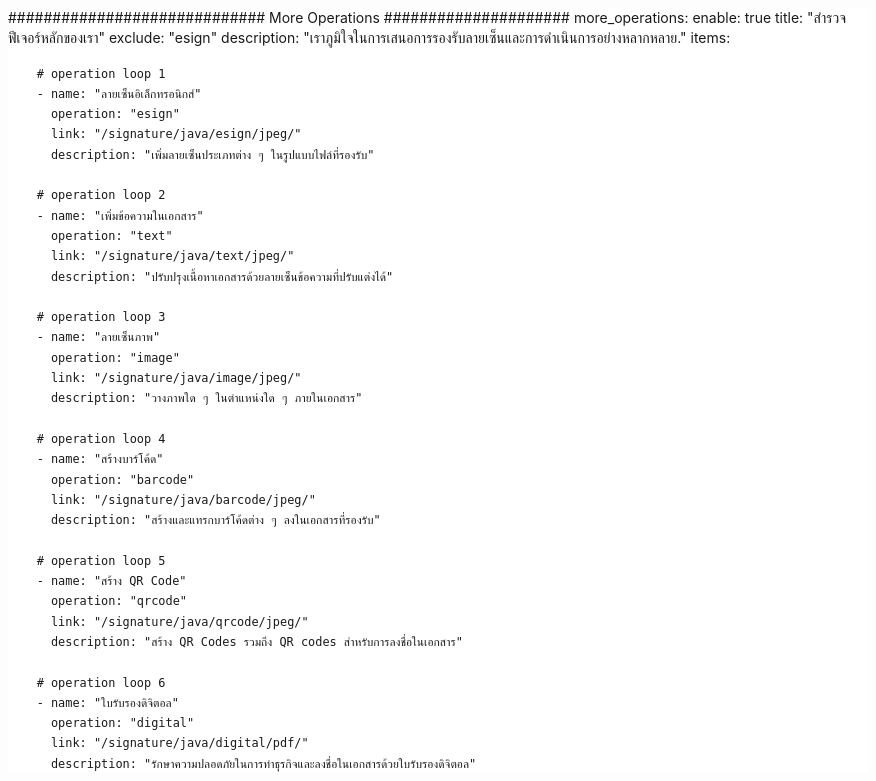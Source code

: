 
############################# More Operations #####################
more_operations:
    enable: true
    title: "สำรวจฟีเจอร์หลักของเรา"
    exclude: "esign"
    description: "เราภูมิใจในการเสนอการรองรับลายเซ็นและการดำเนินการอย่างหลากหลาย."
    items: 
          
        # operation loop 1
        - name: "ลายเซ็นอิเล็กทรอนิกส์"
          operation: "esign"
          link: "/signature/java/esign/jpeg/"
          description: "เพิ่มลายเซ็นประเภทต่าง ๆ ในรูปแบบไฟล์ที่รองรับ"

        # operation loop 2
        - name: "เพิ่มข้อความในเอกสาร"
          operation: "text"
          link: "/signature/java/text/jpeg/"
          description: "ปรับปรุงเนื้อหาเอกสารด้วยลายเซ็นข้อความที่ปรับแต่งได้"

        # operation loop 3
        - name: "ลายเซ็นภาพ"
          operation: "image"
          link: "/signature/java/image/jpeg/"
          description: "วางภาพใด ๆ ในตำแหน่งใด ๆ ภายในเอกสาร"

        # operation loop 4
        - name: "สร้างบาร์โค้ด"
          operation: "barcode"
          link: "/signature/java/barcode/jpeg/"
          description: "สร้างและแทรกบาร์โค้ดต่าง ๆ ลงในเอกสารที่รองรับ"

        # operation loop 5
        - name: "สร้าง QR Code"
          operation: "qrcode"
          link: "/signature/java/qrcode/jpeg/"
          description: "สร้าง QR Codes รวมถึง QR codes สำหรับการลงชื่อในเอกสาร"
          
        # operation loop 6
        - name: "ใบรับรองดิจิตอล"
          operation: "digital"
          link: "/signature/java/digital/pdf/"
          description: "รักษาความปลอดภัยในการทำธุรกิจและลงชื่อในเอกสารด้วยใบรับรองดิจิตอล"
